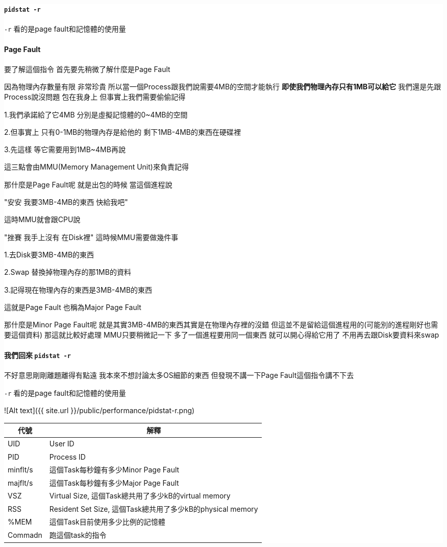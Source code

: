 #### `pidstat -r`

`-r` 看的是page fault和記憶體的使用量

#### Page Fault

要了解這個指令 首先要先稍微了解什麼是Page Fault

因為物理內存數量有限 非常珍貴 所以當一個Process跟我們說需要4MB的空間才能執行 
**即使我們物理內存只有1MB可以給它** 我們還是先跟Process說沒問題 包在我身上 但事實上我們需要偷偷記得

1.我們承諾給了它4MB 分別是虛擬記憶體的0~4MB的空間

2.但事實上 只有0-1MB的物理內存是給他的 剩下1MB-4MB的東西在硬碟裡

3.先這樣 等它需要用到1MB~4MB再說

這三點會由MMU(Memory Management Unit)來負責記得

那什麼是Page Fault呢 就是出包的時候 當這個進程說 

"安安 我要3MB-4MB的東西 快給我吧"

這時MMU就會跟CPU說 

"挫賽 我手上沒有 在Disk裡" 這時候MMU需要做幾件事

1.去Disk要3MB-4MB的東西 

2.Swap 替換掉物理內存的那1MB的資料

3.記得現在物理內存的東西是3MB-4MB的東西

這就是Page Fault 也稱為Major Page Fault

那什麼是Minor Page Fault呢 就是其實3MB-4MB的東西其實是在物理內存裡的沒錯 但這並不是留給這個進程用的(可能別的進程剛好也需要這個資料) 那這就比較好處理 MMU只要稍微記一下 多了一個進程要用同一個東西 就可以開心得給它用了 不用再去跟Disk要資料來swap

#### 我們回來 `pidstat -r`

不好意思剛剛離題離得有點遠 我本來不想討論太多OS細節的東西 但發現不講一下Page Fault這個指令講不下去


`-r` 看的是page fault和記憶體的使用量

![Alt text]({{ site.url }}/public/performance/pidstat-r.png)

| 代號  | 解釋|  
| --- | --- |
|UID| User ID|
|PID| Process ID|
|minflt/s|這個Task每秒鐘有多少Minor Page Fault|
|majflt/s|這個Task每秒鐘有多少Major Page Fault|
|VSZ|Virtual Size, 這個Task總共用了多少kB的virtual memory|
|RSS|Resident Set Size, 這個Task總共用了多少kB的physical memory|
|%MEM|這個Task目前使用多少比例的記憶體|
|Commadn|跑這個task的指令|
